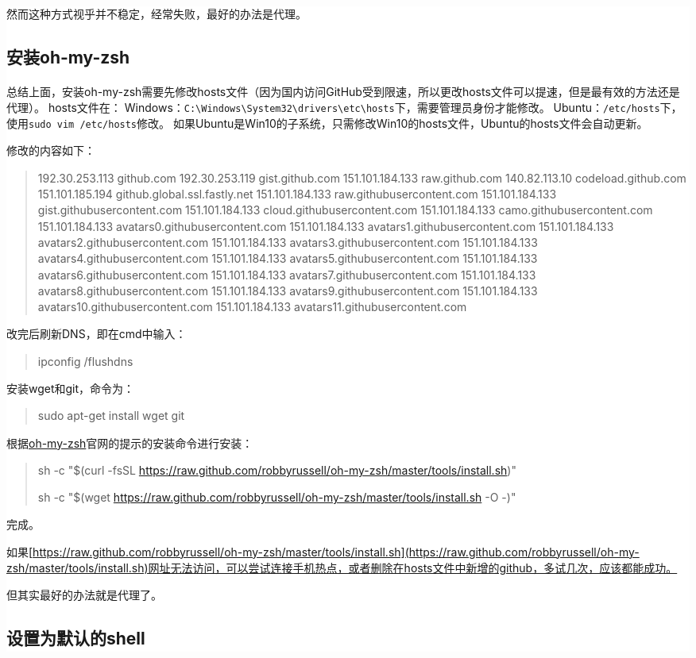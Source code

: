 然而这种方式视乎并不稳定，经常失败，最好的办法是代理。

## 安装oh-my-zsh

总结上面，安装oh-my-zsh需要先修改hosts文件（因为国内访问GitHub受到限速，所以更改hosts文件可以提速，但是最有效的方法还是代理）。
hosts文件在：
Windows：`C:\Windows\System32\drivers\etc\hosts`下，需要管理员身份才能修改。
Ubuntu：`/etc/hosts`下，使用`sudo vim /etc/hosts`修改。
如果Ubuntu是Win10的子系统，只需修改Win10的hosts文件，Ubuntu的hosts文件会自动更新。

修改的内容如下：

> 192.30.253.113 github.com
> 192.30.253.119 gist.github.com
> 151.101.184.133 raw.github.com
> 140.82.113.10 codeload.github.com
> 151.101.185.194 github.global.ssl.fastly.net
> 151.101.184.133 raw.githubusercontent.com
> 151.101.184.133 gist.githubusercontent.com
> 151.101.184.133 cloud.githubusercontent.com
> 151.101.184.133 camo.githubusercontent.com
> 151.101.184.133 avatars0.githubusercontent.com
> 151.101.184.133 avatars1.githubusercontent.com
> 151.101.184.133 avatars2.githubusercontent.com
> 151.101.184.133 avatars3.githubusercontent.com
> 151.101.184.133 avatars4.githubusercontent.com
> 151.101.184.133 avatars5.githubusercontent.com
> 151.101.184.133 avatars6.githubusercontent.com
> 151.101.184.133 avatars7.githubusercontent.com
> 151.101.184.133 avatars8.githubusercontent.com
> 151.101.184.133 avatars9.githubusercontent.com
> 151.101.184.133 avatars10.githubusercontent.com
> 151.101.184.133 avatars11.githubusercontent.com

改完后刷新DNS，即在cmd中输入：

> ipconfig /flushdns

安装wget和git，命令为：

> sudo apt-get install wget git

根据[oh-my-zsh](https://ohmyz.sh/)官网的提示的安装命令进行安装：

> sh -c "$(curl -fsSL https://raw.github.com/robbyrussell/oh-my-zsh/master/tools/install.sh)"
>
> sh -c "$(wget https://raw.github.com/robbyrussell/oh-my-zsh/master/tools/install.sh -O -)"

完成。

如果[https://raw.github.com/robbyrussell/oh-my-zsh/master/tools/install.sh](https://raw.github.com/robbyrussell/oh-my-zsh/master/tools/install.sh)网址无法访问，可以尝试连接手机热点，或者删除在hosts文件中新增的github，多试几次，应该都能成功。

但其实最好的办法就是代理了。

## 设置为默认的shell
